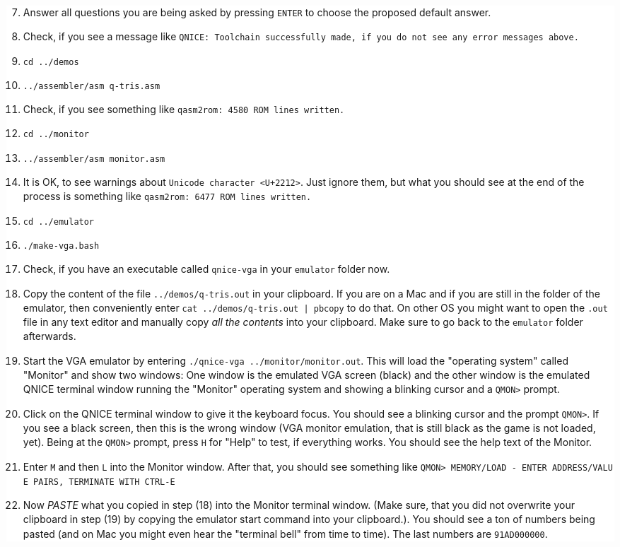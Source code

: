 7. Answer all questions you are being asked by pressing `ENTER` to choose
   the proposed default answer.

8. Check, if you see a message like `QNICE: Toolchain successfully made, if
   you do not see any error messages above.`

9. `cd ../demos`

10. `../assembler/asm q-tris.asm`

11. Check, if you see something like `qasm2rom: 4580 ROM lines written.`

12. `cd ../monitor`

13. `../assembler/asm monitor.asm`

14. It is OK, to see warnings about `Unicode character <U+2212>`. Just ignore
    them, but what you should see at the end of the process is something like
    `qasm2rom: 6477 ROM lines written.`

15. `cd ../emulator`

16. `./make-vga.bash`

17. Check, if you have an executable called `qnice-vga` in your `emulator`
    folder now.

18. Copy the content of the file `../demos/q-tris.out` in your 
    clipboard. If you are on a Mac and if you are still in the folder
    of the emulator, then conveniently enter
    `cat ../demos/q-tris.out | pbcopy` to do that. On other OS you might
    want to open the `.out` file in any text editor and manually copy
    *all the contents* into your clipboard. Make sure to go back to the
    `emulator` folder afterwards.

19. Start the VGA emulator by entering `./qnice-vga ../monitor/monitor.out`.
    This will load the "operating system" called "Monitor" and show two
    windows: One window is the emulated VGA screen (black) and the other
    window is the emulated QNICE terminal window running the "Monitor"
    operating system and showing a blinking cursor and a `QMON>` prompt.

20. Click on the QNICE terminal window to give it the keyboard focus. You
    should see a blinking cursor and the prompt `QMON>`. If you see a black
    screen, then this is the wrong window (VGA monitor emulation, that is
    still black as the game is not loaded, yet). Being at the `QMON>` prompt,
    press `H` for "Help" to test, if everything works. You should see the
    help text of the Monitor.

21. Enter `M` and then `L` into the Monitor window. After that, you should
    see something like `QMON> MEMORY/LOAD - ENTER ADDRESS/VALUE PAIRS,
    TERMINATE WITH CTRL-E`

22. Now *PASTE* what you copied in step (18) into the Monitor terminal
    window. (Make sure, that you did not overwrite your clipboard in step (19)
    by copying the emulator start command into your clipboard.). You should
    see a ton of numbers being pasted (and on Mac you might even hear
    the "terminal bell" from time to time). The last numbers are `91AD000000`.
